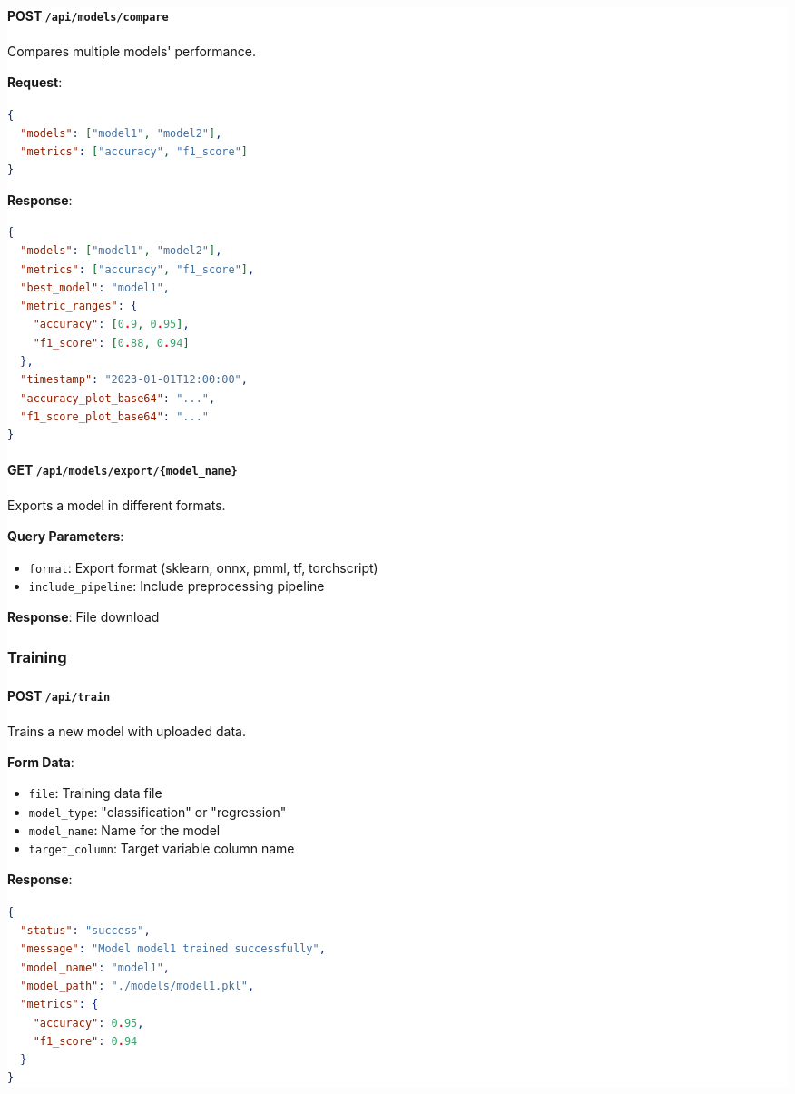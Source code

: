 #### POST `/api/models/compare`
Compares multiple models' performance.

**Request**:
```json
{
  "models": ["model1", "model2"],
  "metrics": ["accuracy", "f1_score"]
}
```

**Response**:
```json
{
  "models": ["model1", "model2"],
  "metrics": ["accuracy", "f1_score"],
  "best_model": "model1",
  "metric_ranges": {
    "accuracy": [0.9, 0.95],
    "f1_score": [0.88, 0.94]
  },
  "timestamp": "2023-01-01T12:00:00",
  "accuracy_plot_base64": "...",
  "f1_score_plot_base64": "..."
}
```

#### GET `/api/models/export/{model_name}`
Exports a model in different formats.

**Query Parameters**:
- `format`: Export format (sklearn, onnx, pmml, tf, torchscript)
- `include_pipeline`: Include preprocessing pipeline

**Response**: File download

### Training

#### POST `/api/train`
Trains a new model with uploaded data.

**Form Data**:
- `file`: Training data file
- `model_type`: "classification" or "regression"
- `model_name`: Name for the model
- `target_column`: Target variable column name

**Response**:
```json
{
  "status": "success",
  "message": "Model model1 trained successfully",
  "model_name": "model1",
  "model_path": "./models/model1.pkl",
  "metrics": {
    "accuracy": 0.95,
    "f1_score": 0.94
  }
}
```
